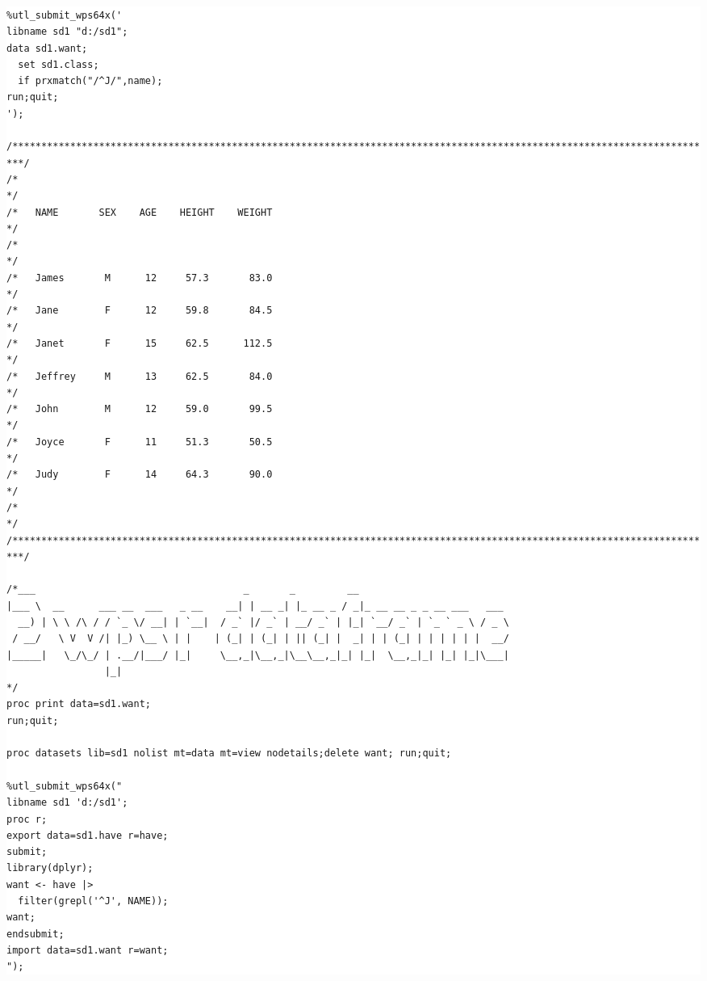     %utl_submit_wps64x('
    libname sd1 "d:/sd1";
    data sd1.want;
      set sd1.class;
      if prxmatch("/^J/",name);
    run;quit;
    ');

    /**************************************************************************************************************************/
    /*                                                                                                                        */
    /*   NAME       SEX    AGE    HEIGHT    WEIGHT                                                                            */
    /*                                                                                                                        */
    /*   James       M      12     57.3       83.0                                                                            */
    /*   Jane        F      12     59.8       84.5                                                                            */
    /*   Janet       F      15     62.5      112.5                                                                            */
    /*   Jeffrey     M      13     62.5       84.0                                                                            */
    /*   John        M      12     59.0       99.5                                                                            */
    /*   Joyce       F      11     51.3       50.5                                                                            */
    /*   Judy        F      14     64.3       90.0                                                                            */
    /*                                                                                                                        */
    /**************************************************************************************************************************/

    /*___                                    _       _         __
    |___ \  __      ___ __  ___   _ __    __| | __ _| |_ __ _ / _|_ __ __ _ _ __ ___   ___
      __) | \ \ /\ / / `_ \/ __| | `__|  / _` |/ _` | __/ _` | |_| `__/ _` | `_ ` _ \ / _ \
     / __/   \ V  V /| |_) \__ \ | |    | (_| | (_| | || (_| |  _| | | (_| | | | | | |  __/
    |_____|   \_/\_/ | .__/|___/ |_|     \__,_|\__,_|\__\__,_|_| |_|  \__,_|_| |_| |_|\___|
                     |_|
    */
    proc print data=sd1.want;
    run;quit;

    proc datasets lib=sd1 nolist mt=data mt=view nodetails;delete want; run;quit;

    %utl_submit_wps64x("
    libname sd1 'd:/sd1';
    proc r;
    export data=sd1.have r=have;
    submit;
    library(dplyr);
    want <- have |>
      filter(grepl('^J', NAME));
    want;
    endsubmit;
    import data=sd1.want r=want;
    ");
